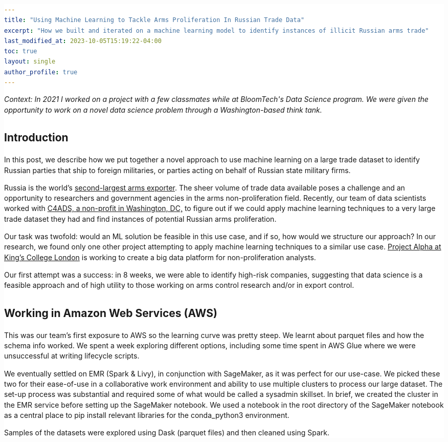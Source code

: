 ```yaml
---
title: "Using Machine Learning to Tackle Arms Proliferation In Russian Trade Data"
excerpt: "How we built and iterated on a machine learning model to identify instances of illicit Russian arms trade"
last_modified_at: 2023-10-05T15:19:22-04:00
toc: true
layout: single
author_profile: true
---
```

_Context: In 2021 I worked on a project with a few classmates while at BloomTech's Data Science program. We were given the opportunity to work on a novel data science problem through a Washington-based think tank._


## Introduction
In this post, we describe how we put together a novel approach to use machine learning on a large trade dataset to identify Russian parties that ship to foreign militaries, or parties acting on behalf of Russian state military firms.

Russia is the world’s [second-largest arms exporter](themoscowtimes.com/2019/03/11/russia-remains-second-largest-arms-exporter-despite-sales-drop-think-tank-a64763). The sheer volume of trade data available poses a challenge and an opportunity to researchers and government agencies in the arms non-proliferation field. Recently, our team of data scientists worked with [C4ADS, a non-profit in Washington, DC,](https://c4ads.org/) to figure out if we could apply machine learning techniques to a very large trade dataset they had and find instances of potential Russian arms proliferation.

Our task was twofold: would an ML solution be feasible in this use case, and if so, how would we structure our approach? In our research, we found only one other project attempting to apply machine learning techniques to a similar use case. [Project Alpha at King’s College London](https://www.kcl.ac.uk/news/big-data-and-non-proliferation-the-alpha-proliferation-open-source-tool-alpha-post) is working to create a big data platform for non-proliferation analysts.

Our first attempt was a success: in 8 weeks, we were able to identify high-risk companies, suggesting that data science is a feasible approach and of high utility to those working on arms control research and/or in export control.

## Working in Amazon Web Services (AWS)
This was our team’s first exposure to AWS so the learning curve was pretty steep. We learnt about parquet files and how the schema info worked. We spent a week exploring different options, including some time spent in AWS Glue where we were unsuccessful at writing lifecycle scripts.

We eventually settled on EMR (Spark & Livy), in conjunction with SageMaker, as it was perfect for our use-case. We picked these two for their ease-of-use in a collaborative work environment and ability to use multiple clusters to process our large dataset. The set-up process was substantial and required some of what would be called a sysadmin skillset. In brief, we created the cluster in the EMR service before setting up the SageMaker notebook. We used a notebook in the root directory of the SageMaker notebook as a central place to pip install relevant libraries for the conda_python3 environment.

Samples of the datasets were explored using Dask (parquet files) and then cleaned using Spark.
